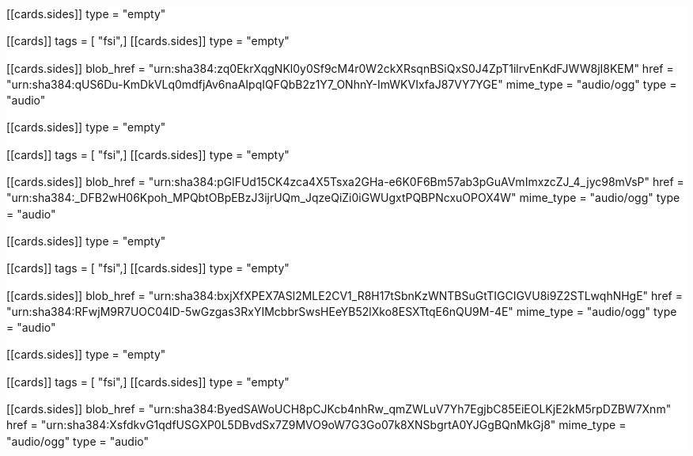 [[cards.sides]]
type = "empty"


[[cards]]
tags = [ "fsi",]
[[cards.sides]]
type = "empty"

[[cards.sides]]
blob_href = "urn:sha384:zq0EkrXqgNKl0y0Sf9cM4r0W2ckXRsqnBSiQxS0J4ZpT1ilrvEnKdFJWW8jI8KEM"
href = "urn:sha384:qUS6Du-KmDkVLq0mdfjAv6naAIpqIQFQbB2z1Y7_ONhnY-ImWKVIxfaJ87VY7YGE"
mime_type = "audio/ogg"
type = "audio"

[[cards.sides]]
type = "empty"


[[cards]]
tags = [ "fsi",]
[[cards.sides]]
type = "empty"

[[cards.sides]]
blob_href = "urn:sha384:pGlFUd15CK4zca4X5Tsxa2GHa-e6K0F6Bm57ab3pGuAVmImxzcZJ_4_jyc98mVsP"
href = "urn:sha384:_DFB2wH06Kpoh_MPQbtOBpEBzJ3ijrUQm_JqzeQiZi0iGWUgxtPQBPNcxuOPOX4W"
mime_type = "audio/ogg"
type = "audio"

[[cards.sides]]
type = "empty"


[[cards]]
tags = [ "fsi",]
[[cards.sides]]
type = "empty"

[[cards.sides]]
blob_href = "urn:sha384:bxjXfXPEX7ASl2MLE2CV1_R8H17tSbnKzWNTBSuGtTIGCIGVU8i9Z2STLwqhNHgE"
href = "urn:sha384:RFwjM9R7UOC04lD-5wGzgas3RxYIMcbbrSwsHEeYB52lXko8ESXTtqE6nQU9M-4E"
mime_type = "audio/ogg"
type = "audio"

[[cards.sides]]
type = "empty"


[[cards]]
tags = [ "fsi",]
[[cards.sides]]
type = "empty"

[[cards.sides]]
blob_href = "urn:sha384:ByedSAWoUCH8pCJKcb4nhRw_qmZWLuV7Yh7EgjbC85EiEOLKjE2kM5rpDZBW7Xnm"
href = "urn:sha384:XsfdkvG1qdfUSGXP0L5DBvdSx7Z9MVO9oW7G3Go07k8XNSbgrtA0YJGgBQnMkGj8"
mime_type = "audio/ogg"
type = "audio"
